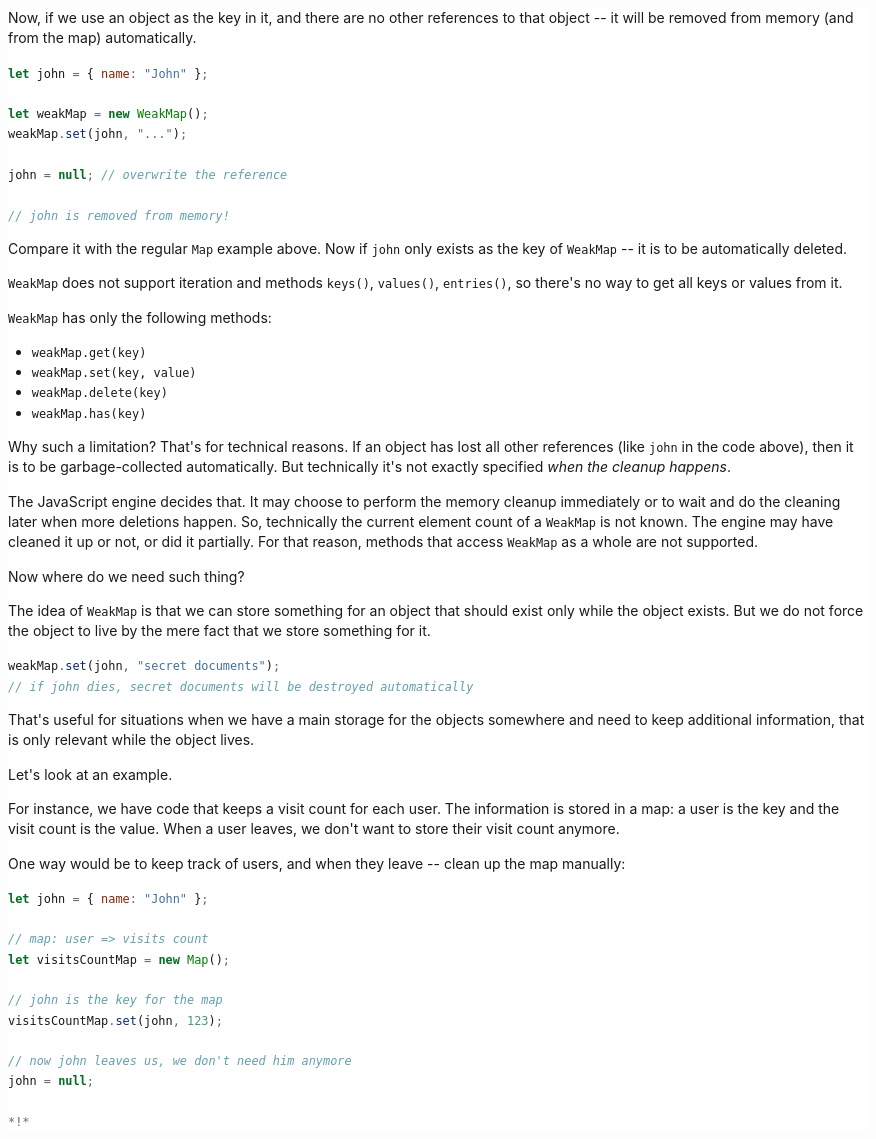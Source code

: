 Now, if we use an object as the key in it, and there are no other references to that object -- it will be removed from memory (and from the map) automatically.

```js
let john = { name: "John" };

let weakMap = new WeakMap();
weakMap.set(john, "...");

john = null; // overwrite the reference

// john is removed from memory!
```

Compare it with the regular `Map` example above. Now if `john` only exists as the key of `WeakMap` -- it is to be automatically deleted.

`WeakMap` does not support iteration and methods `keys()`, `values()`, `entries()`, so there's no way to get all keys or values from it.

`WeakMap` has only the following methods:

- `weakMap.get(key)`
- `weakMap.set(key, value)`
- `weakMap.delete(key)`
- `weakMap.has(key)`

Why such a limitation? That's for technical reasons. If an object has lost all other references (like `john` in the code above), then it is to be garbage-collected automatically. But technically it's not exactly specified *when the cleanup happens*.

The JavaScript engine decides that. It may choose to perform the memory cleanup immediately or to wait and do the cleaning later when more deletions happen. So, technically the current element count of a `WeakMap` is not known. The engine may have cleaned it up or not, or did it partially. For that reason, methods that access `WeakMap` as a whole are not supported.

Now where do we need such thing?

The idea of `WeakMap` is that we can store something for an object that should exist only while the object exists. But we do not force the object to live by the mere fact that we store something for it.

```js
weakMap.set(john, "secret documents");
// if john dies, secret documents will be destroyed automatically
```

That's useful for situations when we have a main storage for the objects somewhere and need to keep additional information, that is only relevant while the object lives.

Let's look at an example.

For instance, we have code that keeps a visit count for each user. The information is stored in a map: a user is the key and the visit count is the value. When a user leaves, we don't want to store their visit count anymore.

One way would be to keep track of users, and when they leave -- clean up the map manually:

```js run
let john = { name: "John" };

// map: user => visits count
let visitsCountMap = new Map();

// john is the key for the map
visitsCountMap.set(john, 123);

// now john leaves us, we don't need him anymore
john = null;

*!*
```